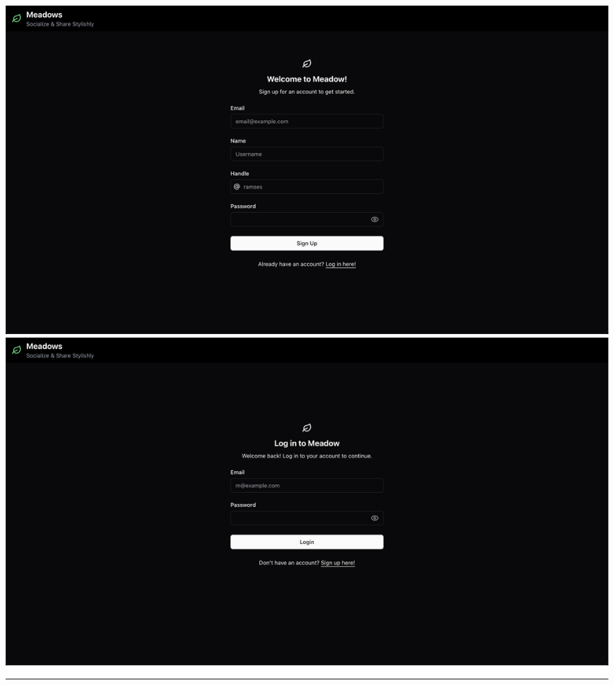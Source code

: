  <img src="img/signup.png" alt="Sign Up Page" width="100%" />
  <img src="img/login.png" alt="Login Page" width="100%" />
</p>

---